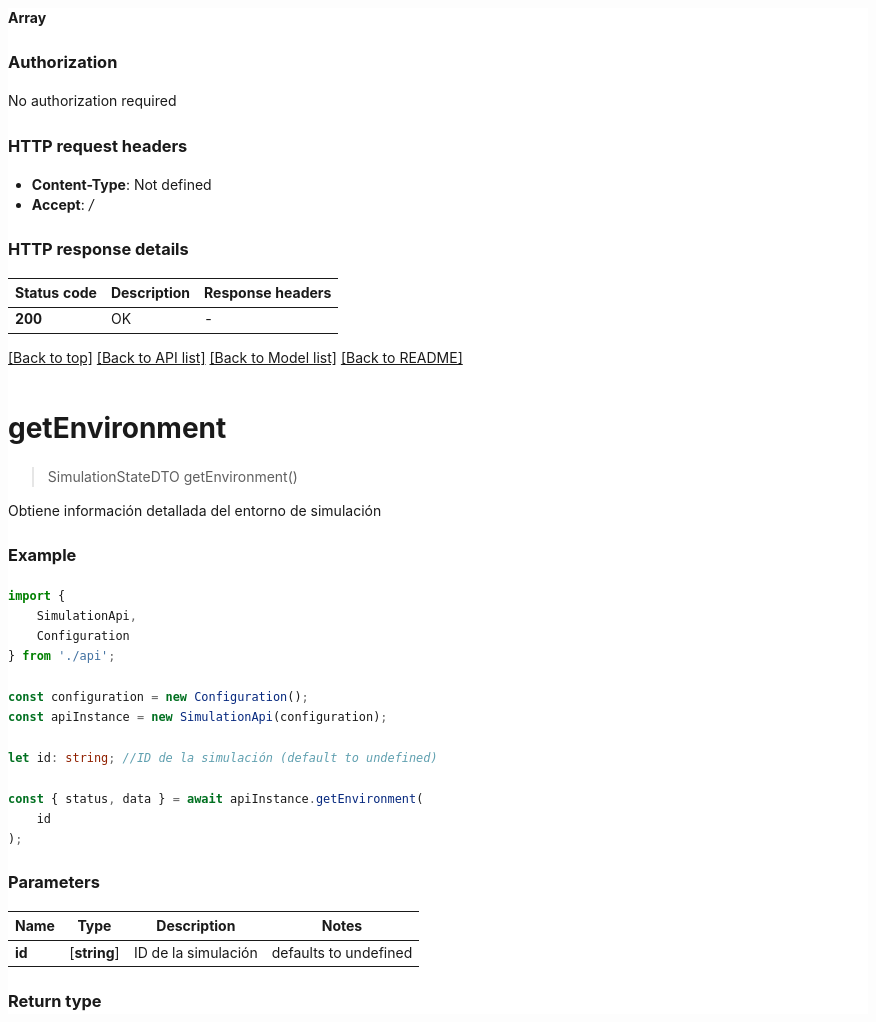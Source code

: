 **Array<Blockage>**

### Authorization

No authorization required

### HTTP request headers

 - **Content-Type**: Not defined
 - **Accept**: */*


### HTTP response details
| Status code | Description | Response headers |
|-------------|-------------|------------------|
|**200** | OK |  -  |

[[Back to top]](#) [[Back to API list]](../README.md#documentation-for-api-endpoints) [[Back to Model list]](../README.md#documentation-for-models) [[Back to README]](../README.md)

# **getEnvironment**
> SimulationStateDTO getEnvironment()

Obtiene información detallada del entorno de simulación

### Example

```typescript
import {
    SimulationApi,
    Configuration
} from './api';

const configuration = new Configuration();
const apiInstance = new SimulationApi(configuration);

let id: string; //ID de la simulación (default to undefined)

const { status, data } = await apiInstance.getEnvironment(
    id
);
```

### Parameters

|Name | Type | Description  | Notes|
|------------- | ------------- | ------------- | -------------|
| **id** | [**string**] | ID de la simulación | defaults to undefined|


### Return type
